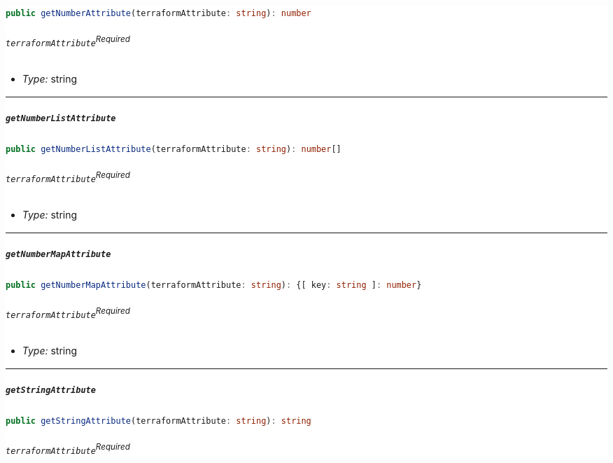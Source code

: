 ```typescript
public getNumberAttribute(terraformAttribute: string): number
```

###### `terraformAttribute`<sup>Required</sup> <a name="terraformAttribute" id="@cdktf/aws-cdk.acmpcaCertificateAuthorityCertificate.AcmpcaCertificateAuthorityCertificate.getNumberAttribute.parameter.terraformAttribute"></a>

- *Type:* string

---

##### `getNumberListAttribute` <a name="getNumberListAttribute" id="@cdktf/aws-cdk.acmpcaCertificateAuthorityCertificate.AcmpcaCertificateAuthorityCertificate.getNumberListAttribute"></a>

```typescript
public getNumberListAttribute(terraformAttribute: string): number[]
```

###### `terraformAttribute`<sup>Required</sup> <a name="terraformAttribute" id="@cdktf/aws-cdk.acmpcaCertificateAuthorityCertificate.AcmpcaCertificateAuthorityCertificate.getNumberListAttribute.parameter.terraformAttribute"></a>

- *Type:* string

---

##### `getNumberMapAttribute` <a name="getNumberMapAttribute" id="@cdktf/aws-cdk.acmpcaCertificateAuthorityCertificate.AcmpcaCertificateAuthorityCertificate.getNumberMapAttribute"></a>

```typescript
public getNumberMapAttribute(terraformAttribute: string): {[ key: string ]: number}
```

###### `terraformAttribute`<sup>Required</sup> <a name="terraformAttribute" id="@cdktf/aws-cdk.acmpcaCertificateAuthorityCertificate.AcmpcaCertificateAuthorityCertificate.getNumberMapAttribute.parameter.terraformAttribute"></a>

- *Type:* string

---

##### `getStringAttribute` <a name="getStringAttribute" id="@cdktf/aws-cdk.acmpcaCertificateAuthorityCertificate.AcmpcaCertificateAuthorityCertificate.getStringAttribute"></a>

```typescript
public getStringAttribute(terraformAttribute: string): string
```

###### `terraformAttribute`<sup>Required</sup> <a name="terraformAttribute" id="@cdktf/aws-cdk.acmpcaCertificateAuthorityCertificate.AcmpcaCertificateAuthorityCertificate.getStringAttribute.parameter.terraformAttribute"></a>
